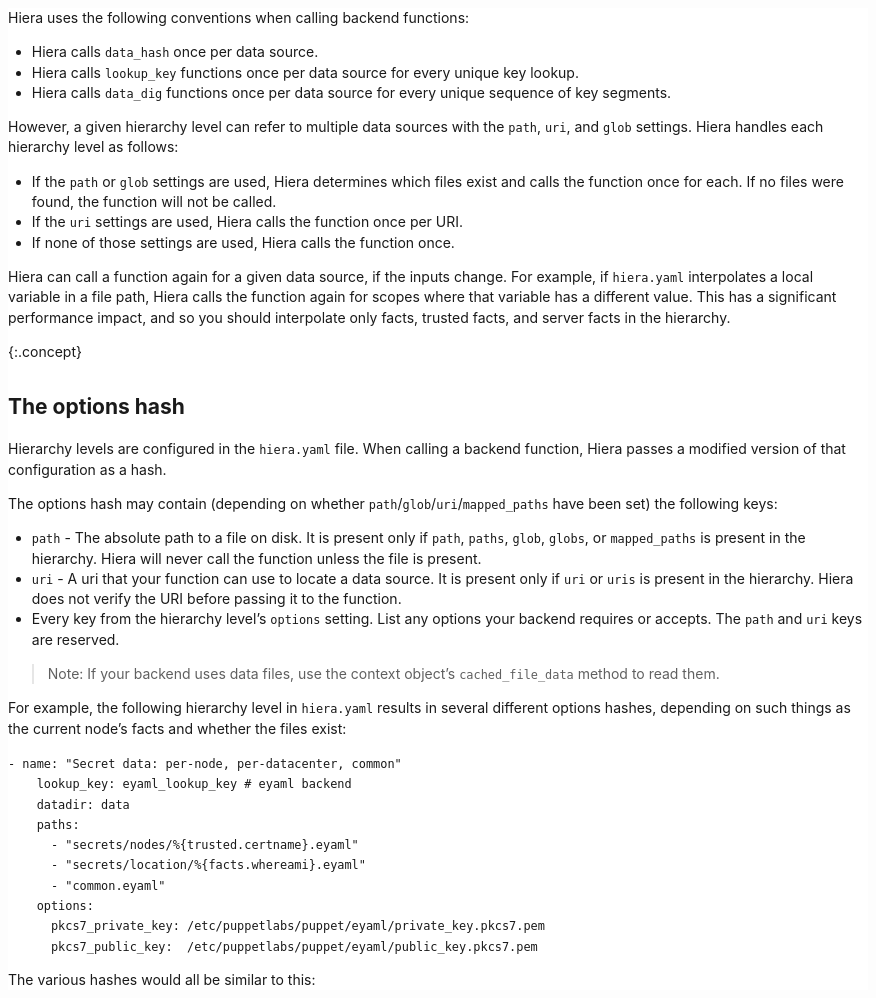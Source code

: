 Hiera uses the following conventions when calling backend functions:

* Hiera calls `data_hash` once per data source.
* Hiera calls `lookup_key` functions once per data source for every unique key lookup.
* Hiera calls `data_dig` functions once per data source for every unique sequence of key segments.

However, a given hierarchy level can refer to multiple data sources with the `path`, `uri`, and `glob` settings. Hiera handles each hierarchy level as follows:

* If the `path` or `glob` settings are used, Hiera determines which files exist and calls the function once for each. If no files were found, the function will not be called.
* If the `uri` settings are used, Hiera calls the function once per URI.
* If none of those settings are used, Hiera calls the function once.

Hiera can call a function again for a given data source, if the inputs change. For example, if `hiera.yaml` interpolates a local variable in a file path, Hiera calls the function again for scopes where that variable has a different value. This has a significant performance impact, and so you should  interpolate only facts, trusted facts, and server facts in the hierarchy.

{:.concept}
## The options hash

Hierarchy levels are configured in the `hiera.yaml` file. When calling a backend function, Hiera passes a modified version of that configuration as a hash.

The options hash may contain (depending on whether `path`/`glob`/`uri`/`mapped_paths` have been set) the following keys:
* `path` - The absolute path to a file on disk. It is present only if `path`, `paths`, `glob`, `globs`, or `mapped_paths` is present in the hierarchy. Hiera will never call the function unless the file is present.
* `uri` - A uri that your function can use to locate a data source. It is present only if `uri` or `uris` is present in the hierarchy. Hiera does not verify the URI before passing it to the function.
* Every key from the hierarchy level’s `options` setting. List any options your backend requires or accepts. The `path` and `uri` keys are reserved.

> Note: If your backend uses data files, use the context object’s `cached_file_data` method to read them.

For example, the following hierarchy level in `hiera.yaml` results in several different options hashes, depending on such things as the current node’s facts and whether the files exist:

```
- name: "Secret data: per-node, per-datacenter, common"
    lookup_key: eyaml_lookup_key # eyaml backend
    datadir: data
    paths:
      - "secrets/nodes/%{trusted.certname}.eyaml"
      - "secrets/location/%{facts.whereami}.eyaml"
      - "common.eyaml"
    options:
      pkcs7_private_key: /etc/puppetlabs/puppet/eyaml/private_key.pkcs7.pem
      pkcs7_public_key:  /etc/puppetlabs/puppet/eyaml/public_key.pkcs7.pem
```

The various hashes  would all be similar to this:
